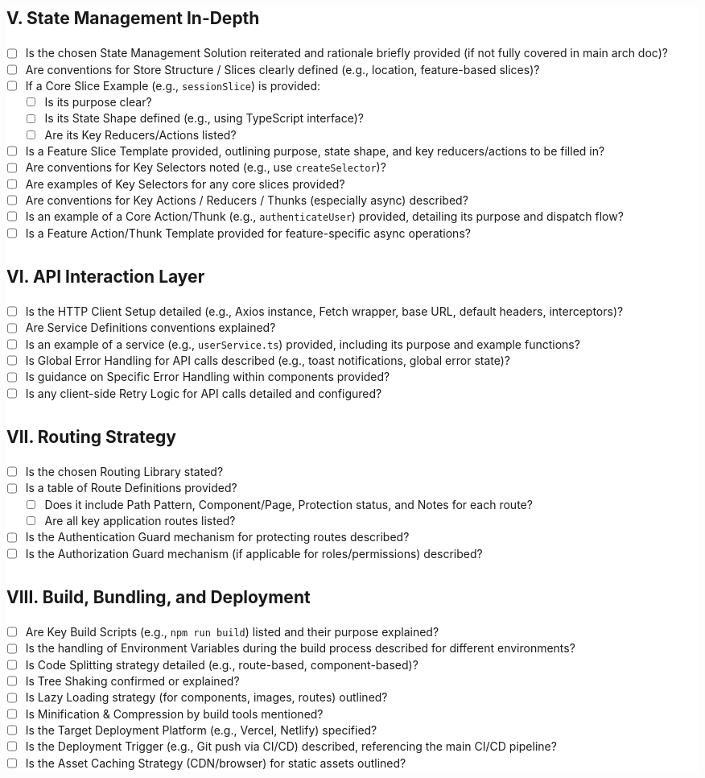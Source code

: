 ## V. State Management In-Depth

- [ ] Is the chosen State Management Solution reiterated and rationale briefly provided (if not fully covered in main arch doc)?
- [ ] Are conventions for Store Structure / Slices clearly defined (e.g., location, feature-based slices)?
- [ ] If a Core Slice Example (e.g., `sessionSlice`) is provided:
  - [ ] Is its purpose clear?
  - [ ] Is its State Shape defined (e.g., using TypeScript interface)?
  - [ ] Are its Key Reducers/Actions listed?
- [ ] Is a Feature Slice Template provided, outlining purpose, state shape, and key reducers/actions to be filled in?
- [ ] Are conventions for Key Selectors noted (e.g., use `createSelector`)?
- [ ] Are examples of Key Selectors for any core slices provided?
- [ ] Are conventions for Key Actions / Reducers / Thunks (especially async) described?
- [ ] Is an example of a Core Action/Thunk (e.g., `authenticateUser`) provided, detailing its purpose and dispatch flow?
- [ ] Is a Feature Action/Thunk Template provided for feature-specific async operations?

## VI. API Interaction Layer

- [ ] Is the HTTP Client Setup detailed (e.g., Axios instance, Fetch wrapper, base URL, default headers, interceptors)?
- [ ] Are Service Definitions conventions explained?
- [ ] Is an example of a service (e.g., `userService.ts`) provided, including its purpose and example functions?
- [ ] Is Global Error Handling for API calls described (e.g., toast notifications, global error state)?
- [ ] Is guidance on Specific Error Handling within components provided?
- [ ] Is any client-side Retry Logic for API calls detailed and configured?

## VII. Routing Strategy

- [ ] Is the chosen Routing Library stated?
- [ ] Is a table of Route Definitions provided?
  - [ ] Does it include Path Pattern, Component/Page, Protection status, and Notes for each route?
  - [ ] Are all key application routes listed?
- [ ] Is the Authentication Guard mechanism for protecting routes described?
- [ ] Is the Authorization Guard mechanism (if applicable for roles/permissions) described?

## VIII. Build, Bundling, and Deployment

- [ ] Are Key Build Scripts (e.g., `npm run build`) listed and their purpose explained?
- [ ] Is the handling of Environment Variables during the build process described for different environments?
- [ ] Is Code Splitting strategy detailed (e.g., route-based, component-based)?
- [ ] Is Tree Shaking confirmed or explained?
- [ ] Is Lazy Loading strategy (for components, images, routes) outlined?
- [ ] Is Minification & Compression by build tools mentioned?
- [ ] Is the Target Deployment Platform (e.g., Vercel, Netlify) specified?
- [ ] Is the Deployment Trigger (e.g., Git push via CI/CD) described, referencing the main CI/CD pipeline?
- [ ] Is the Asset Caching Strategy (CDN/browser) for static assets outlined?
